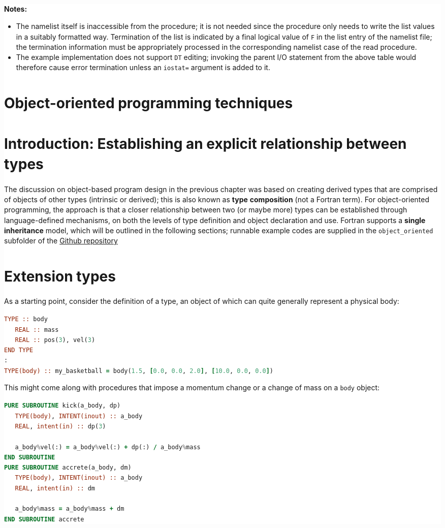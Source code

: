 ```f90
```

**Notes:**

- The namelist itself is inaccessible from the procedure; it is not
  needed since the procedure only needs to write the list values in a
  suitably formatted way. Termination of the list is indicated by a
  final logical value of `F` in the list entry of the namelist file; the
  termination information must be appropriately processed in the
  corresponding namelist case of the read procedure.
- The example implementation does not support `DT` editing; invoking the
  parent I/O statement from the above table would therefore cause error
  termination unless an `iostat=` argument is added to it.

# Object-oriented programming techniques

# Introduction: Establishing an explicit relationship between types

The discussion on object-based program design in the previous chapter
was based on creating derived types that are comprised of objects of
other types (intrinsic or derived); this is also known as **type**
**composition** (not a Fortran term). For object-oriented programming,
the approach is that a closer relationship between two (or maybe more)
types can be established through language-defined mechanisms, on both
the levels of type definition and object declaration and use. Fortran
supports a **single inheritance** model, which will be outlined in the
following sections; runnable example codes are supplied in the
`object_oriented` subfolder of the [Github
repository](https://github.com/reinh-bader/object_fortran)

# Extension types

As a starting point, consider the definition of a type, an object of
which can quite generally represent a physical body:

```f90
TYPE :: body
   REAL :: mass
   REAL :: pos(3), vel(3)
END TYPE
:
TYPE(body) :: my_basketball = body(1.5, [0.0, 0.0, 2.0], [10.0, 0.0, 0.0])
```

This might come along with procedures that impose a momentum change or a
change of mass on a `body` object:

```f90
PURE SUBROUTINE kick(a_body, dp)
   TYPE(body), INTENT(inout) :: a_body
   REAL, intent(in) :: dp(3)

   a_body%vel(:) = a_body%vel(:) + dp(:) / a_body%mass
END SUBROUTINE
PURE SUBROUTINE accrete(a_body, dm)
   TYPE(body), INTENT(inout) :: a_body
   REAL, intent(in) :: dm

   a_body%mass = a_body%mass + dm
END SUBROUTINE accrete
```


[^MFE]: Metcalf, Michael; Reid, John; Cohen, Malcolm; Bader, Reinhold (2023).
[^Richardson_comment01]: Brad Richardson